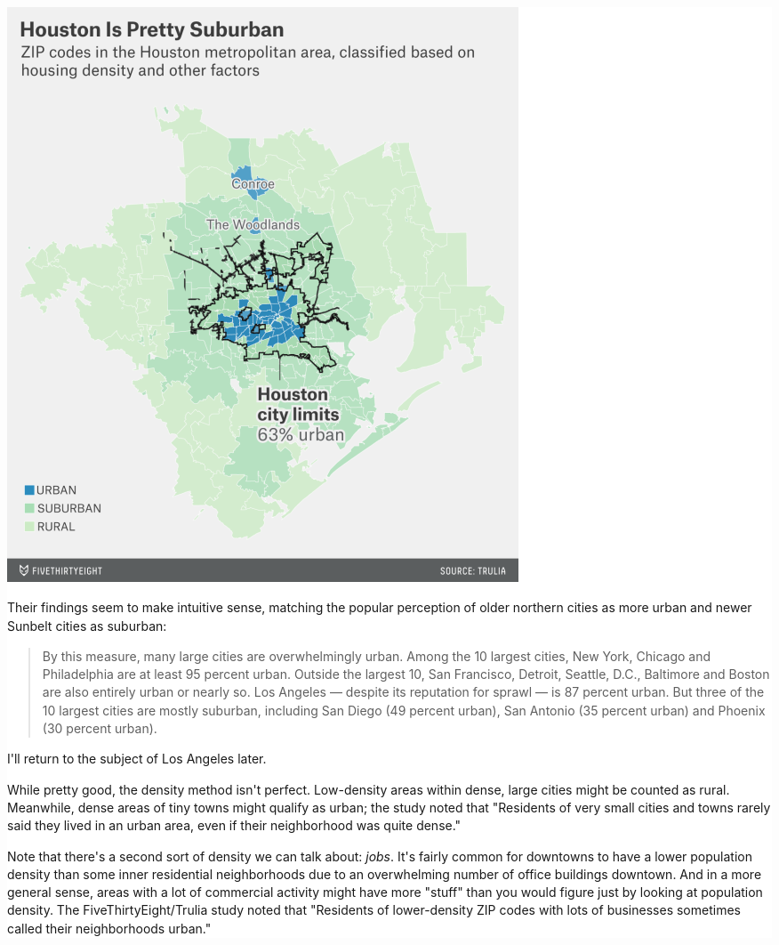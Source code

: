 ![Houston metro area FiveThirtyEight image](/images/Houston_Urban_Breakdown_538.png)

Their findings seem to make intuitive sense, matching the popular perception of older northern cities as more urban and newer Sunbelt cities as suburban:
> By this measure, many large cities are overwhelmingly urban. Among the 10 largest cities, New York, Chicago and Philadelphia are at least 95 percent urban. Outside the largest 10, San Francisco, Detroit, Seattle, D.C., Baltimore and Boston are also entirely urban or nearly so. Los Angeles — despite its reputation for sprawl — is 87 percent urban. But three of the 10 largest cities are mostly suburban, including San Diego (49 percent urban), San Antonio (35 percent urban) and Phoenix (30 percent urban).

I'll return to the subject of Los Angeles later.

While pretty good, the density method isn't perfect. Low-density areas within dense, large cities might be counted as rural. Meanwhile, dense areas of tiny towns might qualify as urban; the study noted that "Residents of very small cities and towns rarely said they lived in an urban area, even if their neighborhood was quite dense."

Note that there's a second sort of density we can talk about: _jobs_. It's fairly common for downtowns to have a lower population density than some inner residential neighborhoods due to an overwhelming number of office buildings downtown. And in a more general sense, areas with a lot of commercial activity might have more "stuff" than you would figure just by looking at population density. The FiveThirtyEight/Trulia study noted that "Residents of lower-density ZIP codes with lots of businesses sometimes called their neighborhoods urban."
